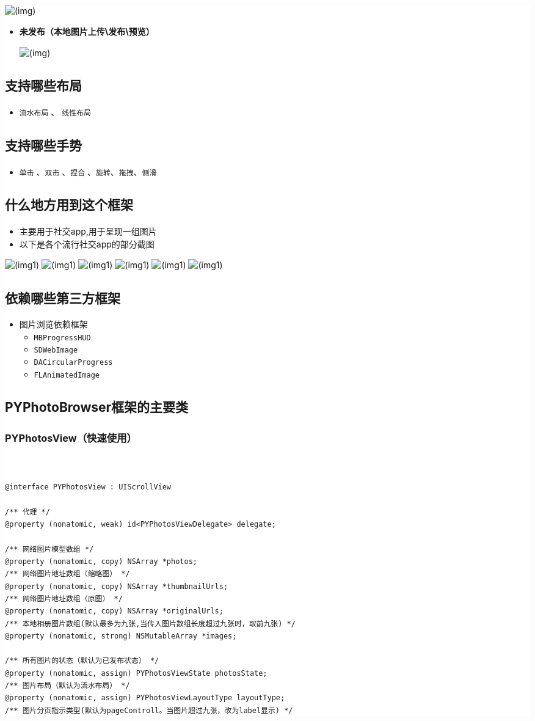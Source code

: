 ![(img)](https://github.com/iphone5solo/learngit/raw/master/imagesForPhotosView/images/imagestatedidcompose.png)


- **未发布（本地图片上传\发布\预览）**

  ![(img)](https://github.com/iphone5solo/learngit/raw/master/imagesForPhotosView/images/imgaestatewillcompose.png)

## <a id="支持哪些布局"></a>支持哪些布局
- `流水布局` 、 `线性布局`

## <a id="支持哪些手势"></a>支持哪些手势
- `单击` 、`双击` 、`捏合` 、`旋转`、`拖拽`、`侧滑`

## <a id="什么地方用到这个框架啊啊"></a>什么地方用到这个框架

- 主要用于社交app,用于呈现一组图片
- 以下是各个流行社交app的部分截图

![(img1)](https://github.com/iphone5solo/learngit/raw/master/imagesForPhotosView/images/IMG_0225.PNG)
![(img1)](https://github.com/iphone5solo/learngit/raw/master/imagesForPhotosView/images/IMG_0226.PNG)
![(img1)](https://github.com/iphone5solo/learngit/raw/master/imagesForPhotosView/images/IMG_0227.PNG)
![(img1)](https://github.com/iphone5solo/learngit/raw/master/imagesForPhotosView/images/IMG_0228.PNG)
![(img1)](https://github.com/iphone5solo/learngit/raw/master/imagesForPhotosView/images/IMG_0229.PNG)
![(img1)](https://github.com/iphone5solo/learngit/raw/master/imagesForPhotosView/images/IMG_0230.PNG)

## <a id="依赖哪些第三方框架"></a>依赖哪些第三方框架
* 图片浏览依赖框架
	- `MBProgressHUD`
	- `SDWebImage`
	- `DACircularProgress`
	- `FLAnimatedImage` 
	

## <a id="PYPhotosView框架的主要类"></a>PYPhotoBrowser框架的主要类


### PYPhotosView（快速使用）
```objc


@interface PYPhotosView : UIScrollView

/** 代理 */
@property (nonatomic, weak) id<PYPhotosViewDelegate> delegate;

/** 网络图片模型数组 */
@property (nonatomic, copy) NSArray *photos;
/** 网络图片地址数组（缩略图） */
@property (nonatomic, copy) NSArray *thumbnailUrls;
/** 网络图片地址数组（原图） */
@property (nonatomic, copy) NSArray *originalUrls;
/** 本地相册图片数组(默认最多为九张,当传入图片数组长度超过九张时，取前九张) */
@property (nonatomic, strong) NSMutableArray *images;

/** 所有图片的状态（默认为已发布状态） */
@property (nonatomic, assign) PYPhotosViewState photosState;
/** 图片布局（默认为流水布局） */
@property (nonatomic, assign) PYPhotosViewLayoutType layoutType;
/** 图片分页指示类型(默认为pageControll。当图片超过九张，改为label显示) */
```